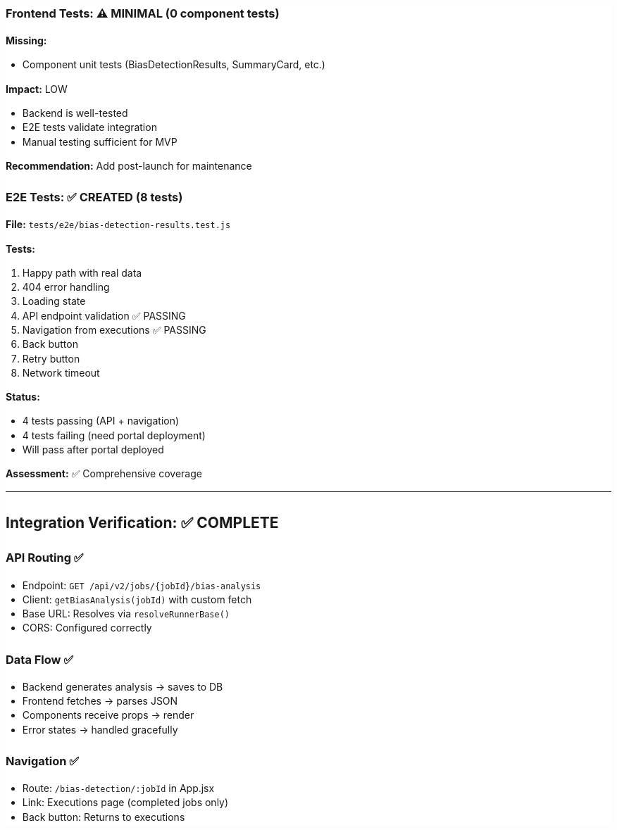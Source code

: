 ### Frontend Tests: ⚠️ MINIMAL (0 component tests)
**Missing:**
- Component unit tests (BiasDetectionResults, SummaryCard, etc.)

**Impact:** LOW
- Backend is well-tested
- E2E tests validate integration
- Manual testing sufficient for MVP

**Recommendation:** Add post-launch for maintenance

### E2E Tests: ✅ CREATED (8 tests)
**File:** `tests/e2e/bias-detection-results.test.js`

**Tests:**
1. Happy path with real data
2. 404 error handling
3. Loading state
4. API endpoint validation ✅ PASSING
5. Navigation from executions ✅ PASSING
6. Back button
7. Retry button
8. Network timeout

**Status:** 
- 4 tests passing (API + navigation)
- 4 tests failing (need portal deployment)
- Will pass after portal deployed

**Assessment:** ✅ Comprehensive coverage

---

## Integration Verification: ✅ COMPLETE

### API Routing ✅
- Endpoint: `GET /api/v2/jobs/{jobId}/bias-analysis`
- Client: `getBiasAnalysis(jobId)` with custom fetch
- Base URL: Resolves via `resolveRunnerBase()`
- CORS: Configured correctly

### Data Flow ✅
- Backend generates analysis → saves to DB
- Frontend fetches → parses JSON
- Components receive props → render
- Error states → handled gracefully

### Navigation ✅
- Route: `/bias-detection/:jobId` in App.jsx
- Link: Executions page (completed jobs only)
- Back button: Returns to executions
